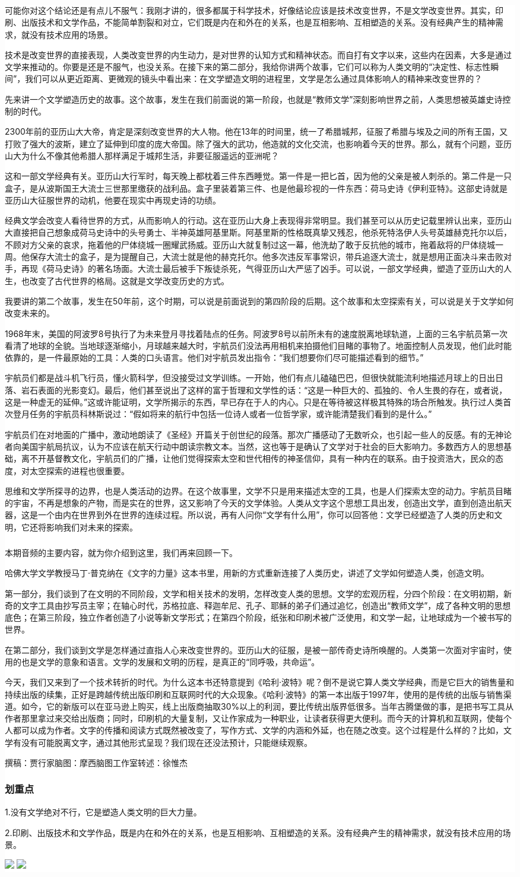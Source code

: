 ###  



可能你对这个结论还是有点儿不服气：我刚才讲的，很多都属于科学技术，好像结论应该是技术改变世界，不是文学改变世界。其实，印刷、出版技术和文学作品，不能简单割裂和对立，它们既是内在和外在的关系，也是互相影响、互相塑造的关系。没有经典产生的精神需求，就没有技术应用的场景。

技术是改变世界的直接表现，人类改变世界的内生动力，是对世界的认知方式和精神状态。而自打有文字以来，这些内在因素，大多是通过文学来推动的。你要是还是不服气，也没关系。在接下来的第二部分，我给你讲两个故事，它们可以称为人类文明的“决定性、标志性瞬间”，我们可以从更近距离、更微观的镜头中看出来：在文学塑造文明的进程里，文学是怎么通过具体影响人的精神来改变世界的？

先来讲一个文学塑造历史的故事。这个故事，发生在我们前面说的第一阶段，也就是“教师文学”深刻影响世界之前，人类思想被英雄史诗控制的时代。

2300年前的亚历山大大帝，肯定是深刻改变世界的大人物。他在13年的时间里，统一了希腊城邦，征服了希腊与埃及之间的所有王国，又打败了强大的波斯，建立了延伸到印度的庞大帝国。除了强大的武功，他造就的文化交流，也影响着今天的世界。那么，就有个问题，亚历山大为什么不像其他希腊人那样满足于城邦生活，非要征服遥远的亚洲呢？

这和一部文学经典有关。亚历山大行军时，每天晚上都枕着三件东西睡觉。第一件是一把匕首，因为他的父亲是被人刺杀的。第二件是一只盒子，是从波斯国王大流士三世那里缴获的战利品。盒子里装着第三件、也是他最珍视的一件东西：荷马史诗《伊利亚特》。这部史诗就是亚历山大征服世界的动机，他要在现实中再现史诗的功绩。

经典文学会改变人看待世界的方式，从而影响人的行动。这在亚历山大身上表现得非常明显。我们甚至可以从历史记载里辨认出来，亚历山大直接把自己想象成荷马史诗中的头号勇士、半神英雄阿基里斯。阿基里斯的性格既真挚又残忍，他杀死特洛伊人头号英雄赫克托尔以后，不顾对方父亲的哀求，拖着他的尸体绕城一圈耀武扬威。亚历山大就复制过这一幕，他洗劫了敢于反抗他的城市，拖着敌将的尸体绕城一周。他保存大流士的盒子，是为提醒自己，大流士就是他的赫克托尔。他多次违反军事常识，带兵追逐大流士，就是想用正面决斗来击败对手，再现《荷马史诗》的著名场面。大流士最后被手下叛徒杀死，气得亚历山大严惩了凶手。可以说，一部文学经典，塑造了亚历山大的人生，也改变了古代世界的格局。这就是文学改变历史的方式。

我要讲的第二个故事，发生在50年前，这个时期，可以说是前面说到的第四阶段的后期。这个故事和太空探索有关，可以说是关于文学如何改变未来的。

1968年末，美国的阿波罗8号执行了为未来登月寻找着陆点的任务。阿波罗8号以前所未有的速度脱离地球轨道，上面的三名宇航员第一次看清了地球的全貌。当地球逐渐缩小，月球越来越大时，宇航员们没法再用相机来拍摄他们目睹的事物了。地面控制人员发现，他们此时能依靠的，是一件最原始的工具：人类的口头语言。他们对宇航员发出指令：“我们想要你们尽可能描述看到的细节。”

宇航员们都是战斗机飞行员，懂火箭科学，但没接受过文学训练。一开始，他们有点儿磕磕巴巴，但很快就能流利地描述月球上的日出日落、岩石表面的光影变幻。最后，他们甚至说出了这样的富于哲理和文学性的话：“这是一种巨大的、孤独的、令人生畏的存在，或者说，这是一种虚无的延伸。”这或许能证明，文学所揭示的东西，早已存在于人的内心。只是在等待被这样极其特殊的场合所触发。执行过人类首次登月任务的宇航员科林斯说过：“假如将来的航行中包括一位诗人或者一位哲学家，或许能清楚我们看到的是什么。”

宇航员们在对地面的广播中，激动地朗读了《圣经》开篇关于创世纪的段落。那次广播感动了无数听众，也引起一些人的反感。有的无神论者向美国宇航局抗议，认为不应该在航天行动中朗读宗教文本。当然，这也等于是确认了文学对于社会的巨大影响力。多数西方人的思想基础，离不开基督教文化，宇航员们的广播，让他们觉得探索太空和世代相传的神圣信仰，具有一种内在的联系。由于投资浩大，民众的态度，对太空探索的进程也很重要。

思维和文学所探寻的边界，也是人类活动的边界。在这个故事里，文学不只是用来描述太空的工具，也是人们探索太空的动力。宇航员目睹的宇宙，不再是想象的产物，而是实在的世界，这又影响了今天的文学体验。人类从文字这个思想工具出发，创造出文学，直到创造出航天器，这是一个由内在世界到外在世界的连续过程。所以说，再有人问你“文学有什么用”，你可以回答他：文学已经塑造了人类的历史和文明，它还将影响我们对未来的探索。

###  



本期音频的主要内容，就为你介绍到这里，我们再来回顾一下。

哈佛大学文学教授马丁·普克纳在《文字的力量》这本书里，用新的方式重新连接了人类历史，讲述了文学如何塑造人类，创造文明。

第一部分，我们谈到了在文明的不同阶段，文学和相关技术的发明，怎样改变人类的思想。文学的宏观历程，分四个阶段：在文明初期，新奇的文字工具由抄写员主宰；在轴心时代，苏格拉底、释迦牟尼、孔子、耶稣的弟子们通过追忆，创造出“教师文学”，成了各种文明的思想底色；在第三阶段，独立作者创造了小说等新文学形式；在第四个阶段，纸张和印刷术被广泛使用，和文学一起，让地球成为一个被书写的世界。

在第二部分，我们谈到文学是怎样通过直指人心来改变世界的。亚历山大的征服，是被一部传奇史诗所唤醒的。人类第一次面对宇宙时，使用的也是文学的意象和语言。文学的发展和文明的历程，是真正的“同呼吸，共命运”。

今天，我们又来到了一个技术转折的时代。为什么这本书还特意提到《哈利·波特》呢？倒不是说它算人类文学经典，而是它巨大的销售量和持续出版的续集，正好是跨越传统出版印刷和互联网时代的大众现象。《哈利·波特》的第一本出版于1997年，使用的是传统的出版与销售渠道。如今，它的新版可以在亚马逊上购买，线上出版商抽取30%以上的利润，要比传统出版界低很多。当年古腾堡做的事，是把书写工具从作者那里拿过来交给出版商；同时，印刷机的大量复制，又让作家成为一种职业，让读者获得更大便利。而今天的计算机和互联网，使每个人都可以成为作者。文字的传播和阅读方式既然被改变了，写作方式、文学的内涵和外延，也在随之改变。这个过程是什么样的？比如，文学有没有可能脱离文字，通过其他形式呈现？我们现在还没法预计，只能继续观察。

撰稿：贾行家脑图：摩西脑图工作室转述：徐惟杰

### 划重点

 1.没有文学绝对不行，它是塑造人类文明的巨大力量。

 2.印刷、出版技术和文学作品，既是内在和外在的关系，也是互相影响、互相塑造的关系。没有经典产生的精神需求，就没有技术应用的场景。

<img  src="https://piccdn3.umiwi.com/img/202008/19/202008191952445529423013.jpg" width="1080"/>

<img  src="https://piccdn3.umiwi.com/img/202005/15/202005151234156928882332.jpg" width="750"/>

